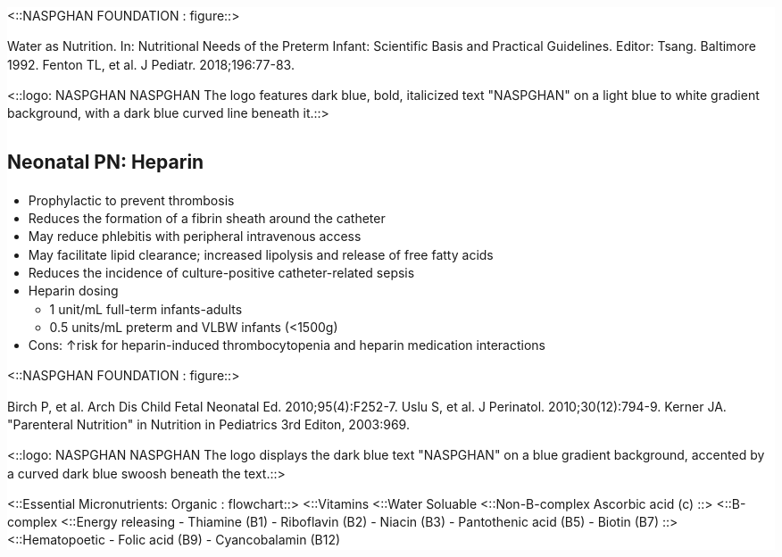 <a id='f7b9ac67-f2f9-4731-8d71-051ed3f0347b'></a>

<::NASPGHAN FOUNDATION
: figure::>

<a id='e6bf519b-7282-4380-ae0d-5802ed7e28d3'></a>

Water as Nutrition. In: Nutritional Needs of the Preterm Infant: Scientific Basis and Practical
Guidelines. Editor: Tsang. Baltimore 1992.
Fenton TL, et al. J Pediatr. 2018;196:77-83.

<a id='71910ca0-9c53-4273-ace8-76037ba3c62f'></a>

<::logo: NASPGHAN
NASPGHAN
The logo features dark blue, bold, italicized text "NASPGHAN" on a light blue to white gradient background, with a dark blue curved line beneath it.::>

<a id='e72f5f46-dfae-4b45-a6e4-2ea0b29d208b'></a>

## Neonatal PN: Heparin

*   Prophylactic to prevent thrombosis
*   Reduces the formation of a fibrin sheath around the catheter
*   May reduce phlebitis with peripheral intravenous access
*   May facilitate lipid clearance; increased lipolysis and release of free fatty acids
*   Reduces the incidence of culture-positive catheter-related sepsis
*   Heparin dosing
    *   1 unit/mL full-term infants-adults
    *   0.5 units/mL preterm and VLBW infants (<1500g)
*   Cons: ↑risk for heparin-induced thrombocytopenia and heparin medication interactions

<a id='019e243c-abfb-4706-9189-6b1ce07c1240'></a>

<::NASPGHAN FOUNDATION
: figure::>

<a id='787e7402-286c-4f0c-b5f7-5f5894d49bcd'></a>

Birch P, et al. Arch Dis Child Fetal Neonatal Ed. 2010;95(4):F252-7.
Uslu S, et al. J Perinatol. 2010;30(12):794-9.
Kerner JA. "Parenteral Nutrition" in Nutrition in Pediatrics 3rd Editon, 2003:969.

<a id='df271ad8-c445-4789-bb99-0a194051030f'></a>

<::logo: NASPGHAN
NASPGHAN
The logo displays the dark blue text "NASPGHAN" on a blue gradient background, accented by a curved dark blue swoosh beneath the text.::>

<a id='059da6c5-346b-4b34-82a8-f492fae4130c'></a>

<::Essential Micronutrients: Organic
: flowchart::>
<::Vitamins
  <::Water Soluable
    <::Non-B-complex
      Ascorbic acid (c)
    ::>
    <::B-complex
      <::Energy releasing
        - Thiamine (B1)
        - Riboflavin (B2)
        - Niacin (B3)
        - Pantothenic acid (B5)
        - Biotin (B7)
      ::>
      <::Hematopoetic
        - Folic acid (B9)
        - Cyancobalamin (B12)